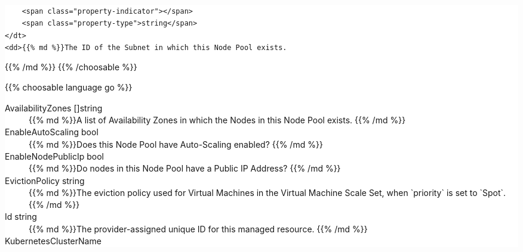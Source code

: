         <span class="property-indicator"></span>
        <span class="property-type">string</span>
    </dt>
    <dd>{{% md %}}The ID of the Subnet in which this Node Pool exists.
{{% /md %}}</dd></dl>
{{% /choosable %}}

{{% choosable language go %}}
<dl class="resources-properties"><dt class="property-"
            title="">
        <span id="availabilityzones_go">
<a href="#availabilityzones_go" style="color: inherit; text-decoration: inherit;">Availability<wbr>Zones</a>
</span>
        <span class="property-indicator"></span>
        <span class="property-type">[]string</span>
    </dt>
    <dd>{{% md %}}A list of Availability Zones in which the Nodes in this Node Pool exists.
{{% /md %}}</dd><dt class="property-"
            title="">
        <span id="enableautoscaling_go">
<a href="#enableautoscaling_go" style="color: inherit; text-decoration: inherit;">Enable<wbr>Auto<wbr>Scaling</a>
</span>
        <span class="property-indicator"></span>
        <span class="property-type">bool</span>
    </dt>
    <dd>{{% md %}}Does this Node Pool have Auto-Scaling enabled?
{{% /md %}}</dd><dt class="property-"
            title="">
        <span id="enablenodepublicip_go">
<a href="#enablenodepublicip_go" style="color: inherit; text-decoration: inherit;">Enable<wbr>Node<wbr>Public<wbr>Ip</a>
</span>
        <span class="property-indicator"></span>
        <span class="property-type">bool</span>
    </dt>
    <dd>{{% md %}}Do nodes in this Node Pool have a Public IP Address?
{{% /md %}}</dd><dt class="property-"
            title="">
        <span id="evictionpolicy_go">
<a href="#evictionpolicy_go" style="color: inherit; text-decoration: inherit;">Eviction<wbr>Policy</a>
</span>
        <span class="property-indicator"></span>
        <span class="property-type">string</span>
    </dt>
    <dd>{{% md %}}The eviction policy used for Virtual Machines in the Virtual Machine Scale Set, when `priority` is set to `Spot`.
{{% /md %}}</dd><dt class="property-"
            title="">
        <span id="id_go">
<a href="#id_go" style="color: inherit; text-decoration: inherit;">Id</a>
</span>
        <span class="property-indicator"></span>
        <span class="property-type">string</span>
    </dt>
    <dd>{{% md %}}The provider-assigned unique ID for this managed resource.
{{% /md %}}</dd><dt class="property-"
            title="">
        <span id="kubernetesclustername_go">
<a href="#kubernetesclustername_go" style="color: inherit; text-decoration: inherit;">Kubernetes<wbr>Cluster<wbr>Name</a>
</span>